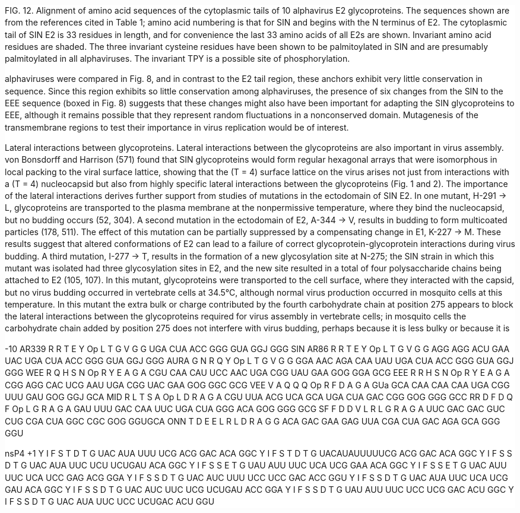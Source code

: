 FIG. 12. Alignment of amino acid sequences of the cytoplasmic tails of 10 alphavirus E2 glycoproteins. The sequences shown are from the references cited in Table 1; amino acid numbering is that for SIN and begins with the N terminus of E2. The cytoplasmic tail of SIN E2 is 33 residues in length, and for convenience the last 33 amino acids of all E2s are shown. Invariant amino acid residues are shaded. The three invariant cysteine residues have been shown to be palmitoylated in SIN and are presumably palmitoylated in all alphaviruses. The invariant TPY is a possible site of phosphorylation.

alphaviruses were compared in Fig. 8, and in contrast to the E2 tail region, these anchors exhibit very little conservation in sequence. Since this region exhibits so little conservation among alphaviruses, the presence of six changes from the SIN to the EEE sequence (boxed in Fig. 8) suggests that these changes might also have been important for adapting the SIN glycoproteins to EEE, although it remains possible that they represent random fluctuations in a nonconserved domain. Mutagenesis of the transmembrane regions to test their importance in virus replication would be of interest.

Lateral interactions between glycoproteins. Lateral interactions between the glycoproteins are also important in virus assembly. von Bonsdorff and Harrison (571) found that SIN glycoproteins would form regular hexagonal arrays that were isomorphous in local packing to the viral surface lattice, showing that the \(T = 4\) surface lattice on the virus arises not just from interactions with a \(T = 4\) nucleocapsid but also from highly specific lateral interactions between the glycoproteins (Fig. 1 and 2). The importance of the lateral interactions derives further support from studies of mutations in the ectodomain of SIN E2. In one mutant, H-291 → L, glycoproteins are transported to the plasma membrane at the nonpermissive temperature, where they bind the nucleocapsid, but no budding occurs (52, 304). A second mutation in the ectodomain of E2, A-344 → V, results in budding to form multicoated particles (178, 511). The effect of this mutation can be partially suppressed by a compensating change in E1, K-227 → M. These results suggest that altered conformations of E2 can lead to a failure of correct glycoprotein-glycoprotein interactions during virus budding. A third mutation, I-277 → T, results in the formation of a new glycosylation site at N-275; the SIN strain in which this mutant was isolated had three glycosylation sites in E2, and the new site resulted in a total of four polysaccharide chains being attached to E2 (105, 107). In this mutant, glycoproteins were transported to the cell surface, where they interacted with the capsid, but no virus budding occurred in vertebrate cells at 34.5°C, although normal virus production occurred in mosquito cells at this temperature. In this mutant the extra bulk or charge contributed by the fourth carbohydrate chain at position 275 appears to block the lateral interactions between the glycoproteins required for virus assembly in vertebrate cells; in mosquito cells the carbohydrate chain added by position 275 does not interfere with virus budding, perhaps because it is less bulky or because it is

-10
AR339 R R T E Y Op L T G V G G UGA CUA ACC GGG GUA GGJ GGG
SIN
AR86 R R T E Y Op L T G V G G AGG AGG ACU GAA UAC UGA CUA ACC GGG GUA GGJ GGG
AURA G N R Q Y Op L T G V G G GGA AAC AGA CAA UAU UGA CUA ACC GGG GUA GGJ GGG
WEE R Q H S N Op R Y E A G A CGU CAA CAU UCC AAC UGA CGG UAU GAA GOG GGA GCG
EEE R R H S N Op R Y E A G A CGG AGG CAC UCG AAU UGA CGG UAC GAA GOG GGC GCG
VEE V A Q Q Q Op R F D A G A GUa GCA CAA CAA CAA UGA CGG UUU GAU GOG GGJ GCA
MID R L T S A Op L D R A G A CGU UUA ACG UCA GCA UGA CUA GAC CGG GOG GGG GCC
RR D F D Q F Op L G R A G A GAU UUU GAC CAA UUC UGA CUA GGG ACA GOG GGG GCG
SF F D D V L R L G R A G A UUC GAC GAC GUC CUG CGA CUA GGC CGC GOG GGUGCA
ONN T D E E L R L D R A G G ACA GAC GAA GAG UUA CGA CUA GAC AGA GCA GGG GGU

nsP4
+1
Y I F S T D T G UAC AUA UUU UCG ACG GAC ACA GGC
Y I F S T D T G UACAUAUUUUUCG ACG GAC ACA GGC
Y I F S S D T G UAC AUA UUC UCU UCUGAU ACA GGC
Y I F S S E T G UAU AUU UUC UCA UCG GAA ACA GGC
Y I F S S E T G UAC AUU UUC UCA UCC GAG ACG GGA
Y I F S S D T G UAC AUC UUU UCC UCC GAC ACC GGU
Y I F S S D T G UAC AUA UUC UCA UCG GAU ACA GGC
Y I F S S D T G UAC AUC UUC UCG UCUGAU ACC GGA
Y I F S S D T G UAU AUU UUC UCC UCG GAC ACU GGC
Y I F S S D T G UAC AUA UUC UCC UCUGAC ACU GGU

